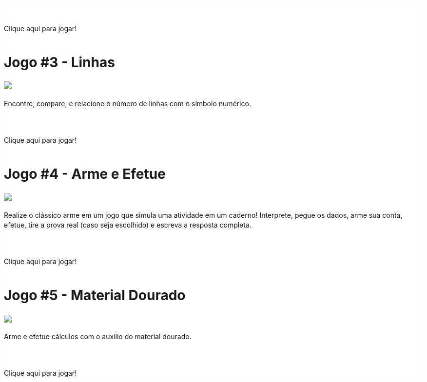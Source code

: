 <br><br>
Clique aqui para jogar!

# Jogo #3 - Linhas
<p align="left">
<img src="https://cdn-icons-png.flaticon.com/512/5988/5988246.png" width="250p;">
</p>
<p align="left">Encontre, compare, e relacione o número de linhas com o símbolo numérico.

<br><br>
Clique aqui para jogar!

# Jogo #4 - Arme e Efetue
<p align="left">
<img src="https://cdn-icons-png.flaticon.com/512/2490/2490315.png" width="250p;">
</p>
<p align="left">Realize o clássico arme em um jogo que simula uma atividade em um caderno! Interprete, pegue os dados, arme sua conta, efetue, tire a prova real (caso seja escolhido) e escreva a resposta completa.

<br><br>
Clique aqui para jogar!

# Jogo #5 - Material Dourado
<p align="left">
<img src="https://cdn1.iconfinder.com/data/icons/cube-one/64/Gold-512.png" width="250p;">
</p>
<p align="left">Arme e efetue cálculos com o auxílio do material dourado.

<br><br>
Clique aqui para jogar!
